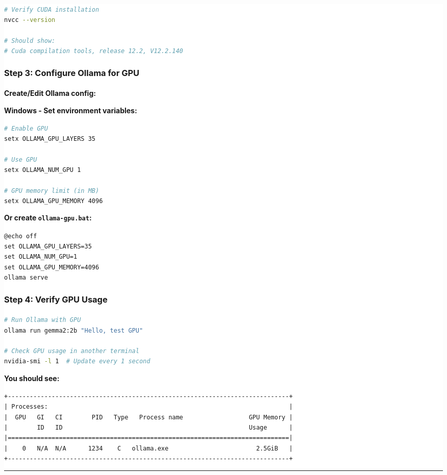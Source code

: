 ```bash
# Verify CUDA installation
nvcc --version

# Should show:
# Cuda compilation tools, release 12.2, V12.2.140
```

### Step 3: Configure Ollama for GPU

**Create/Edit Ollama config:**

**Windows - Set environment variables:**
```bash
# Enable GPU
setx OLLAMA_GPU_LAYERS 35

# Use GPU
setx OLLAMA_NUM_GPU 1

# GPU memory limit (in MB)
setx OLLAMA_GPU_MEMORY 4096
```

**Or create `ollama-gpu.bat`:**
```batch
@echo off
set OLLAMA_GPU_LAYERS=35
set OLLAMA_NUM_GPU=1
set OLLAMA_GPU_MEMORY=4096
ollama serve
```

### Step 4: Verify GPU Usage

```bash
# Run Ollama with GPU
ollama run gemma2:2b "Hello, test GPU"

# Check GPU usage in another terminal
nvidia-smi -l 1  # Update every 1 second
```

**You should see:**
```
+-----------------------------------------------------------------------------+
| Processes:                                                                  |
|  GPU   GI   CI        PID   Type   Process name                  GPU Memory |
|        ID   ID                                                   Usage      |
|=============================================================================|
|    0   N/A  N/A      1234    C   ollama.exe                        2.5GiB   |
+-----------------------------------------------------------------------------+
```

***
